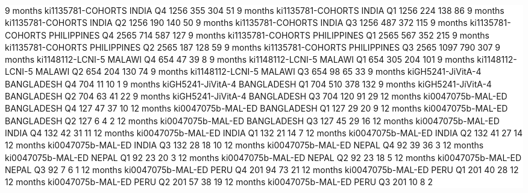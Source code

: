 9 months    ki1135781-COHORTS          INDIA                          Q4     1256     355     304     51
9 months    ki1135781-COHORTS          INDIA                          Q1     1256     224     138     86
9 months    ki1135781-COHORTS          INDIA                          Q2     1256     190     140     50
9 months    ki1135781-COHORTS          INDIA                          Q3     1256     487     372    115
9 months    ki1135781-COHORTS          PHILIPPINES                    Q4     2565     714     587    127
9 months    ki1135781-COHORTS          PHILIPPINES                    Q1     2565     567     352    215
9 months    ki1135781-COHORTS          PHILIPPINES                    Q2     2565     187     128     59
9 months    ki1135781-COHORTS          PHILIPPINES                    Q3     2565    1097     790    307
9 months    ki1148112-LCNI-5           MALAWI                         Q4      654      47      39      8
9 months    ki1148112-LCNI-5           MALAWI                         Q1      654     305     204    101
9 months    ki1148112-LCNI-5           MALAWI                         Q2      654     204     130     74
9 months    ki1148112-LCNI-5           MALAWI                         Q3      654      98      65     33
9 months    kiGH5241-JiVitA-4          BANGLADESH                     Q4      704      11      10      1
9 months    kiGH5241-JiVitA-4          BANGLADESH                     Q1      704     510     378    132
9 months    kiGH5241-JiVitA-4          BANGLADESH                     Q2      704      63      41     22
9 months    kiGH5241-JiVitA-4          BANGLADESH                     Q3      704     120      91     29
12 months   ki0047075b-MAL-ED          BANGLADESH                     Q4      127      47      37     10
12 months   ki0047075b-MAL-ED          BANGLADESH                     Q1      127      29      20      9
12 months   ki0047075b-MAL-ED          BANGLADESH                     Q2      127       6       4      2
12 months   ki0047075b-MAL-ED          BANGLADESH                     Q3      127      45      29     16
12 months   ki0047075b-MAL-ED          INDIA                          Q4      132      42      31     11
12 months   ki0047075b-MAL-ED          INDIA                          Q1      132      21      14      7
12 months   ki0047075b-MAL-ED          INDIA                          Q2      132      41      27     14
12 months   ki0047075b-MAL-ED          INDIA                          Q3      132      28      18     10
12 months   ki0047075b-MAL-ED          NEPAL                          Q4       92      39      36      3
12 months   ki0047075b-MAL-ED          NEPAL                          Q1       92      23      20      3
12 months   ki0047075b-MAL-ED          NEPAL                          Q2       92      23      18      5
12 months   ki0047075b-MAL-ED          NEPAL                          Q3       92       7       6      1
12 months   ki0047075b-MAL-ED          PERU                           Q4      201      94      73     21
12 months   ki0047075b-MAL-ED          PERU                           Q1      201      40      28     12
12 months   ki0047075b-MAL-ED          PERU                           Q2      201      57      38     19
12 months   ki0047075b-MAL-ED          PERU                           Q3      201      10       8      2